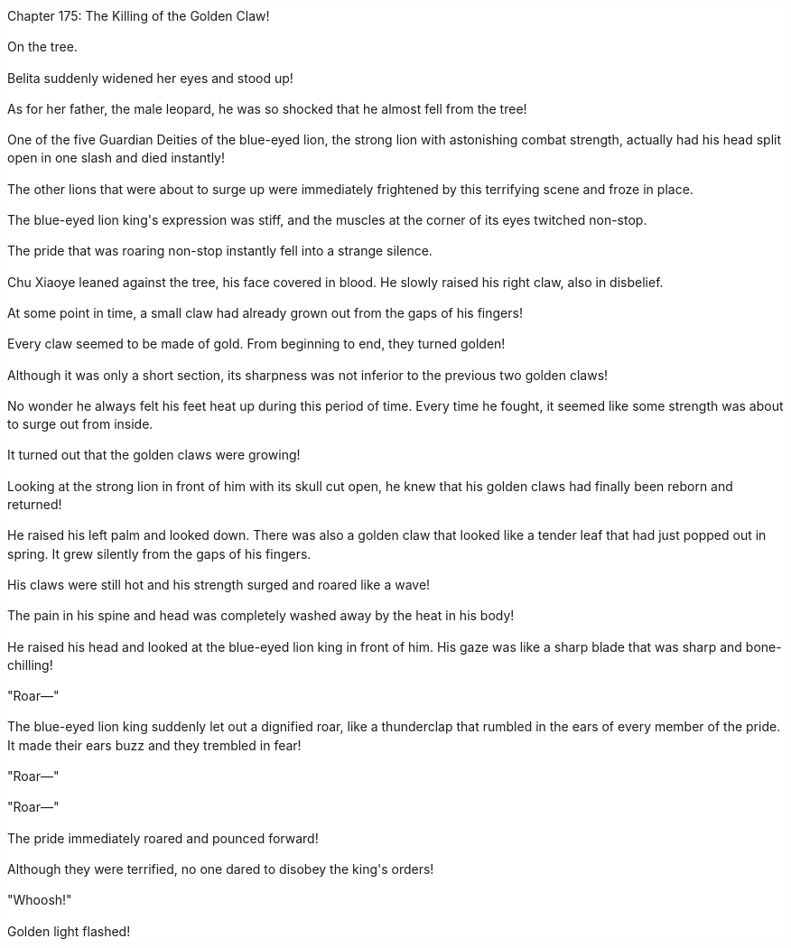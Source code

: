 Chapter 175: The Killing of the Golden Claw\!

On the tree.

Belita suddenly widened her eyes and stood up\!

As for her father, the male leopard, he was so shocked that he almost fell from the tree\!

One of the five Guardian Deities of the blue-eyed lion, the strong lion with astonishing combat strength, actually had his head split open in one slash and died instantly\!

The other lions that were about to surge up were immediately frightened by this terrifying scene and froze in place.

The blue-eyed lion king's expression was stiff, and the muscles at the corner of its eyes twitched non-stop.

The pride that was roaring non-stop instantly fell into a strange silence.

Chu Xiaoye leaned against the tree, his face covered in blood. He slowly raised his right claw, also in disbelief.

At some point in time, a small claw had already grown out from the gaps of his fingers\!

Every claw seemed to be made of gold. From beginning to end, they turned golden\!

Although it was only a short section, its sharpness was not inferior to the previous two golden claws\!

No wonder he always felt his feet heat up during this period of time. Every time he fought, it seemed like some strength was about to surge out from inside.

It turned out that the golden claws were growing\!

Looking at the strong lion in front of him with its skull cut open, he knew that his golden claws had finally been reborn and returned\!

He raised his left palm and looked down. There was also a golden claw that looked like a tender leaf that had just popped out in spring. It grew silently from the gaps of his fingers.

His claws were still hot and his strength surged and roared like a wave\!

The pain in his spine and head was completely washed away by the heat in his body\!

He raised his head and looked at the blue-eyed lion king in front of him. His gaze was like a sharp blade that was sharp and bone-chilling\!

"Roar—"

The blue-eyed lion king suddenly let out a dignified roar, like a thunderclap that rumbled in the ears of every member of the pride. It made their ears buzz and they trembled in fear\!

"Roar—"

"Roar—"

The pride immediately roared and pounced forward\!

Although they were terrified, no one dared to disobey the king's orders\!

"Whoosh\!"

Golden light flashed\!
